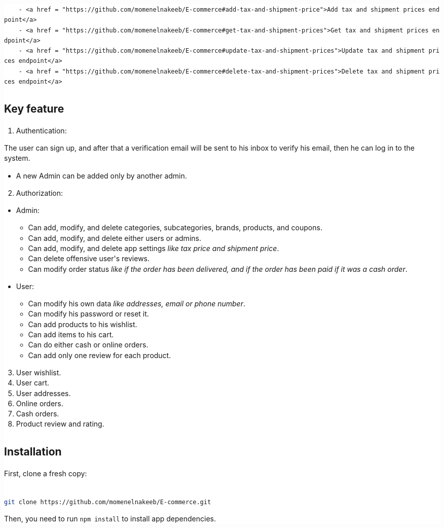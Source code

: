         - <a href = "https://github.com/momenelnakeeb/E-commerce#add-tax-and-shipment-price">Add tax and shipment prices endpoint</a>
        - <a href = "https://github.com/momenelnakeeb/E-commerce#get-tax-and-shipment-prices">Get tax and shipment prices endpoint</a>
        - <a href = "https://github.com/momenelnakeeb/E-commerce#update-tax-and-shipment-prices">Update tax and shipment prices endpoint</a>
        - <a href = "https://github.com/momenelnakeeb/E-commerce#delete-tax-and-shipment-prices">Delete tax and shipment prices endpoint</a>

## Key feature

1. Authentication:

The user can sign up, and after that a verification email will be sent to his inbox to verify his email, then he can log in to the system.
- A new Admin can be added only by another admin.

2. Authorization:

- Admin:

  - Can add, modify, and delete categories, subcategories, brands, products, and coupons.
  - Can add, modify, and delete either users or admins.
  - Can add, modify, and delete app settings _like tax price and shipment price_.
  - Can delete offensive user's reviews.
  - Can modify order status _like if the order has been delivered, and if the order has been paid if it was a cash order_.

- User:

  - Can modify his own data _like addresses, email or phone number_.
  - Can modify his password or reset it. 
  - Can add products to his wishlist.
  - Can add items to his cart.
  - Can do either cash or online orders.
  - Can add only one review for each product.
  
3. User wishlist.
4. User cart.
5. User addresses.
6. Online orders.
7. Cash orders.
8. Product review and rating.


## Installation

First, clone a fresh copy:

```Bash

git clone https://github.com/momenelnakeeb/E-commerce.git

```

Then, you need to run `npm install` to install app dependencies.
